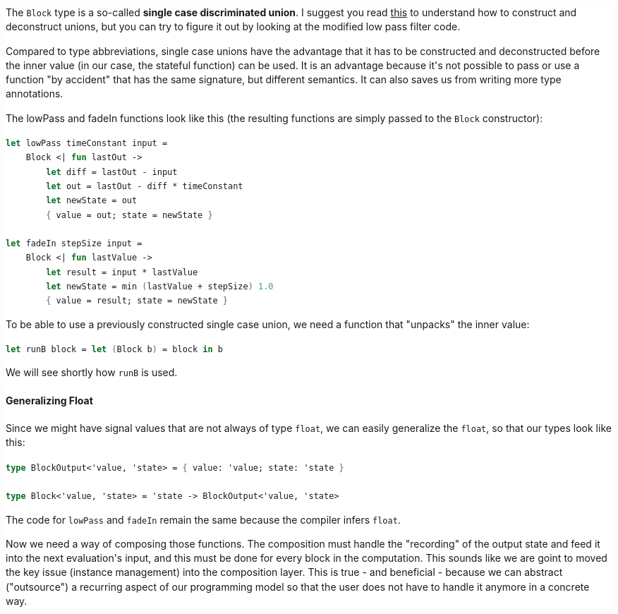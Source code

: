 The `Block` type is a so-called **single case discriminated union**. I suggest you read [this](https://fsharpforfunandprofit.com/posts/designing-with-types-single-case-dus/) to understand how to construct and deconstruct unions, but you can try to figure it out by looking at the modified low pass filter code.

Compared to type abbreviations, single case unions have the advantage that it has to be constructed and deconstructed before the inner value (in our case, the stateful function) can be used. It is an advantage because it's not possible to pass or use a function "by accident" that has the same signature, but different semantics. It can also saves us from writing more type annotations.

The lowPass and fadeIn functions look like this (the resulting functions are simply passed to the `Block` constructor):

```fsharp
let lowPass timeConstant input =
    Block <| fun lastOut ->
        let diff = lastOut - input
        let out = lastOut - diff * timeConstant
        let newState = out
        { value = out; state = newState }

let fadeIn stepSize input =
    Block <| fun lastValue ->
        let result = input * lastValue
        let newState = min (lastValue + stepSize) 1.0
        { value = result; state = newState }
```

To be able to use a previously constructed single case union, we need a function that "unpacks" the inner value:

```fsharp
let runB block = let (Block b) = block in b
```

We will see shortly how `runB` is used.

#### Generalizing Float

Since we might have signal values that are not always of type `float`, we can easily generalize the `float`, so that our types look like this:

```fsharp
type BlockOutput<'value, 'state> = { value: 'value; state: 'state }

type Block<'value, 'state> = 'state -> BlockOutput<'value, 'state>
```

The code for `lowPass` and `fadeIn` remain the same because the compiler infers `float`.

Now we need a way of composing those functions. The composition must handle the "recording" of the output state and feed it into the next evaluation's input, and this must be done for every block in the computation. This sounds like we are goint to moved the key issue (instance management) into the composition layer. This is true - and beneficial - because we can abstract ("outsource") a recurring aspect of our programming model so that the user does not have to handle it anymore in a concrete way.

